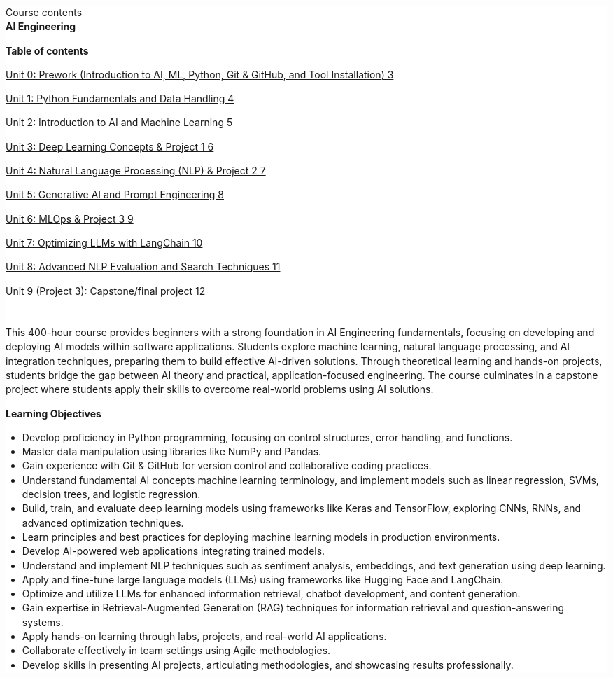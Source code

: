 Course contents  
**AI Engineering**

**Table of contents**

[Unit 0: Prework (Introduction to AI, ML, Python, Git & GitHub, and Tool Installation)	3](#unit-0:-prework-\(introduction-to-ai,-ml,-python,-git-&-github,-and-tool-installation\))

[Unit 1: Python Fundamentals and Data Handling	4](#unit-1:-python-fundamentals-and-data-handling)

[Unit 2: Introduction to AI and Machine Learning	5](#unit-2:-introduction-to-ai-and-machine-learning)

[Unit 3: Deep Learning Concepts & Project 1	6](#unit-3:-deep-learning-concepts-&-project-1)

[Unit 4: Natural Language Processing (NLP) & Project 2	7](#unit-4:-natural-language-processing-\(nlp\)-&-project-2)

[Unit 5: Generative AI and Prompt Engineering	8](#unit-5:-generative-ai-and-prompt-engineering)

[Unit 6: MLOps & Project 3	9](#unit-6:-mlops-intro-&-project-3)

[Unit 7: Optimizing LLMs with LangChain	10](#unit-7:-optimizing-llms-with-langchain)

[Unit 8: Advanced NLP Evaluation and Search Techniques	11](#unit-8:-ai-agents-&-evaluation-+-capstone/final-project-kick-off)

[Unit 9 (Project 3): Capstone/final project	12](#unit-9-\(project-3\):-capstone/final-project)

# 

# 

# 

This 400-hour course provides beginners with a strong foundation in AI Engineering fundamentals, focusing on developing and deploying AI models within software applications. Students explore machine learning, natural language processing, and AI integration techniques, preparing them to build effective AI-driven solutions. Through theoretical learning and hands-on projects, students bridge the gap between AI theory and practical, application-focused engineering. The course culminates in a capstone project where students apply their skills to overcome real-world problems using AI solutions.

**Learning Objectives**

* Develop proficiency in Python programming, focusing on control structures, error handling, and functions.  
* Master data manipulation using libraries like NumPy and Pandas.  
* Gain experience with Git & GitHub for version control and collaborative coding practices.  
* Understand fundamental AI concepts machine learning terminology, and implement models such as linear regression, SVMs, decision trees, and logistic regression.  
* Build, train, and evaluate deep learning models using frameworks like Keras and TensorFlow, exploring CNNs, RNNs, and advanced optimization techniques.  
* Learn principles and best practices for deploying machine learning models in production environments.  
* Develop AI-powered web applications integrating trained models.  
* Understand and implement NLP techniques such as sentiment analysis, embeddings, and text generation using deep learning.  
* Apply and fine-tune large language models (LLMs) using frameworks like Hugging Face and LangChain.  
* Optimize and utilize LLMs for enhanced information retrieval, chatbot development, and content generation.  
* Gain expertise in Retrieval-Augmented Generation (RAG) techniques for information retrieval and question-answering systems.  
* Apply hands-on learning through labs, projects, and real-world AI applications.  
* Collaborate effectively in team settings using Agile methodologies.  
* Develop skills in presenting AI projects, articulating methodologies, and showcasing results professionally.
